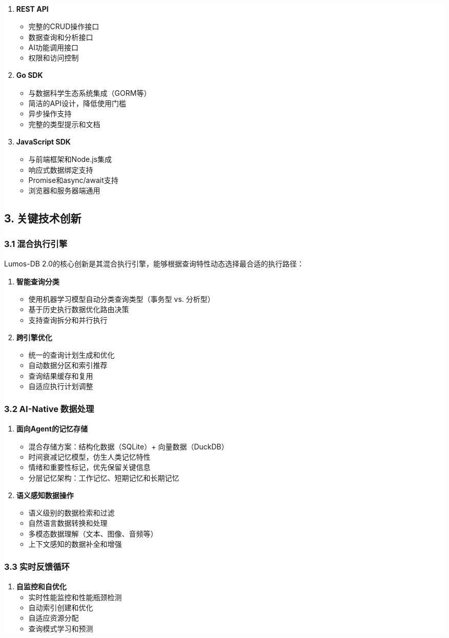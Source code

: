 1. **REST API**
   - 完整的CRUD操作接口
   - 数据查询和分析接口
   - AI功能调用接口
   - 权限和访问控制

2. **Go SDK**
   - 与数据科学生态系统集成（GORM等）
   - 简洁的API设计，降低使用门槛
   - 异步操作支持
   - 完整的类型提示和文档

3. **JavaScript SDK**
   - 与前端框架和Node.js集成
   - 响应式数据绑定支持
   - Promise和async/await支持
   - 浏览器和服务器端通用

## 3. 关键技术创新

### 3.1 混合执行引擎

Lumos-DB 2.0的核心创新是其混合执行引擎，能够根据查询特性动态选择最合适的执行路径：

1. **智能查询分类**
   - 使用机器学习模型自动分类查询类型（事务型 vs. 分析型）
   - 基于历史执行数据优化路由决策
   - 支持查询拆分和并行执行

2. **跨引擎优化**
   - 统一的查询计划生成和优化
   - 自动数据分区和索引推荐
   - 查询结果缓存和复用
   - 自适应执行计划调整

### 3.2 AI-Native 数据处理

1. **面向Agent的记忆存储**
   - 混合存储方案：结构化数据（SQLite）+ 向量数据（DuckDB）
   - 时间衰减记忆模型，仿生人类记忆特性
   - 情绪和重要性标记，优先保留关键信息
   - 分层记忆架构：工作记忆、短期记忆和长期记忆

2. **语义感知数据操作**
   - 语义级别的数据检索和过滤
   - 自然语言数据转换和处理
   - 多模态数据理解（文本、图像、音频等）
   - 上下文感知的数据补全和增强

### 3.3 实时反馈循环

1. **自监控和自优化**
   - 实时性能监控和性能瓶颈检测
   - 自动索引创建和优化
   - 自适应资源分配
   - 查询模式学习和预测
